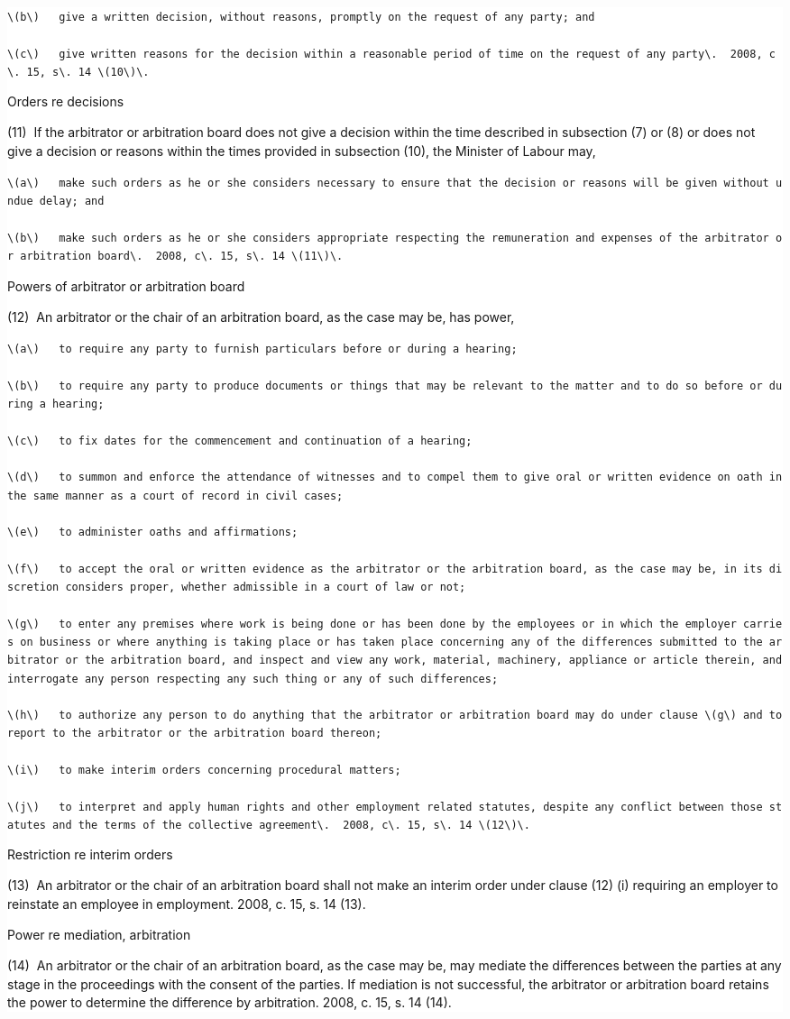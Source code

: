 	\(b\)	give a written decision, without reasons, promptly on the request of any party; and

	\(c\)	give written reasons for the decision within a reasonable period of time on the request of any party\.  2008, c\. 15, s\. 14 \(10\)\.

Orders re decisions

\(11\)  If the arbitrator or arbitration board does not give a decision within the time described in subsection \(7\) or \(8\) or does not give a decision or reasons within the times provided in subsection \(10\), the Minister of Labour may,

	\(a\)	make such orders as he or she considers necessary to ensure that the decision or reasons will be given without undue delay; and

	\(b\)	make such orders as he or she considers appropriate respecting the remuneration and expenses of the arbitrator or arbitration board\.  2008, c\. 15, s\. 14 \(11\)\.

Powers of arbitrator or arbitration board

\(12\)  An arbitrator or the chair of an arbitration board, as the case may be, has power,

	\(a\)	to require any party to furnish particulars before or during a hearing;

	\(b\)	to require any party to produce documents or things that may be relevant to the matter and to do so before or during a hearing;

	\(c\)	to fix dates for the commencement and continuation of a hearing;

	\(d\)	to summon and enforce the attendance of witnesses and to compel them to give oral or written evidence on oath in the same manner as a court of record in civil cases;

	\(e\)	to administer oaths and affirmations;

	\(f\)	to accept the oral or written evidence as the arbitrator or the arbitration board, as the case may be, in its discretion considers proper, whether admissible in a court of law or not;

	\(g\)	to enter any premises where work is being done or has been done by the employees or in which the employer carries on business or where anything is taking place or has taken place concerning any of the differences submitted to the arbitrator or the arbitration board, and inspect and view any work, material, machinery, appliance or article therein, and interrogate any person respecting any such thing or any of such differences;

	\(h\)	to authorize any person to do anything that the arbitrator or arbitration board may do under clause \(g\) and to report to the arbitrator or the arbitration board thereon;

	\(i\)	to make interim orders concerning procedural matters;

	\(j\)	to interpret and apply human rights and other employment related statutes, despite any conflict between those statutes and the terms of the collective agreement\.  2008, c\. 15, s\. 14 \(12\)\.

Restriction re interim orders

\(13\)  An arbitrator or the chair of an arbitration board shall not make an interim order under clause \(12\) \(i\) requiring an employer to reinstate an employee in employment\.  2008, c\. 15, s\. 14 \(13\)\.

Power re mediation, arbitration

\(14\)  An arbitrator or the chair of an arbitration board, as the case may be, may mediate the differences between the parties at any stage in the proceedings with the consent of the parties\. If mediation is not successful, the arbitrator or arbitration board retains the power to determine the difference by arbitration\.  2008, c\. 15, s\. 14 \(14\)\.
